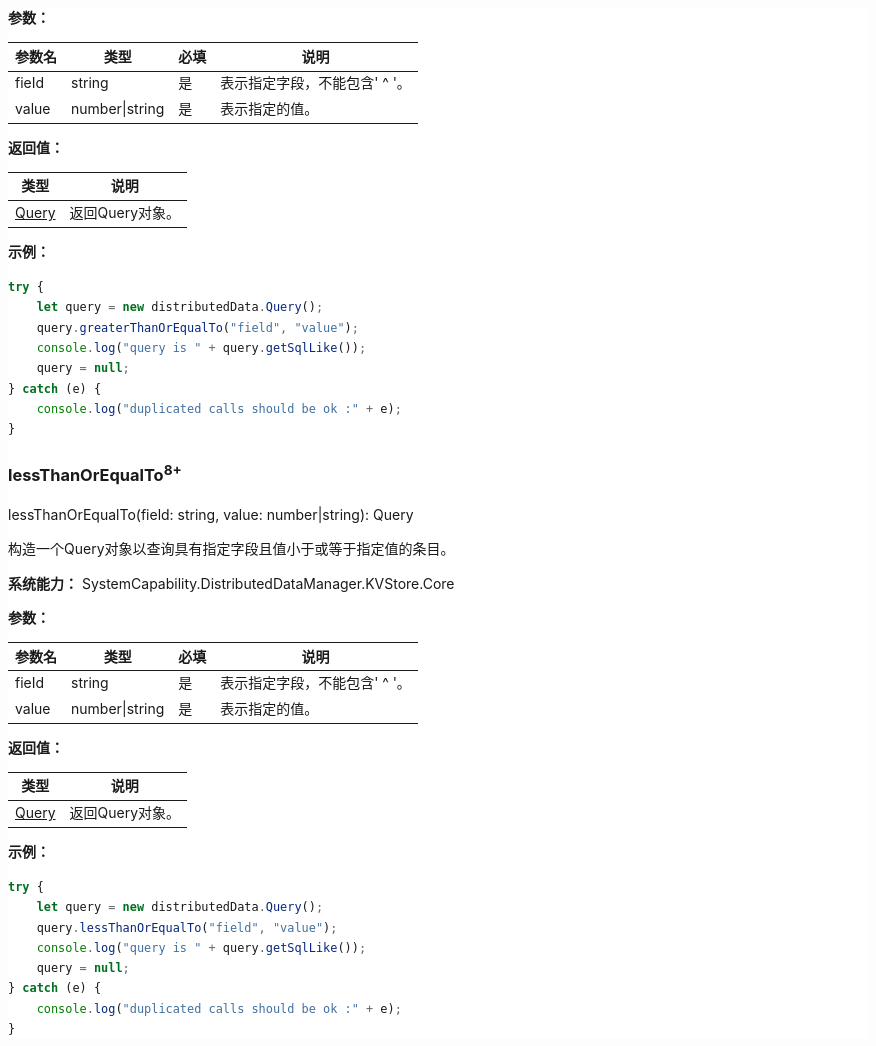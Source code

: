 **参数：**

| 参数名  | 类型 | 必填  | 说明                    |
| -----  | ------  | ----  | ----------------------- |
| fieId  | string  | 是    |表示指定字段，不能包含' ^ '。  |
| value  | number\|string  | 是    | 表示指定的值。|

**返回值：**

| 类型    | 说明       |
| ------  | -------   |
| [Query](#query8) |返回Query对象。|

**示例：**

```js
try {
    let query = new distributedData.Query();
    query.greaterThanOrEqualTo("field", "value");
    console.log("query is " + query.getSqlLike());
    query = null;
} catch (e) {
    console.log("duplicated calls should be ok :" + e);
}
```


### lessThanOrEqualTo<sup>8+</sup>

lessThanOrEqualTo(field: string, value: number|string): Query

构造一个Query对象以查询具有指定字段且值小于或等于指定值的条目。

**系统能力：**  SystemCapability.DistributedDataManager.KVStore.Core

**参数：**

| 参数名  | 类型 | 必填  | 说明                    |
| -----  | ------  | ----  | ----------------------- |
| fieId  | string  | 是    |表示指定字段，不能包含' ^ '。  |
| value  | number\|string  | 是    | 表示指定的值。|

**返回值：**

| 类型    | 说明       |
| ------  | -------   |
| [Query](#query8) |返回Query对象。|

**示例：**

```js
try {
    let query = new distributedData.Query();
    query.lessThanOrEqualTo("field", "value");
    console.log("query is " + query.getSqlLike());
    query = null;
} catch (e) {
    console.log("duplicated calls should be ok :" + e);
}
```
